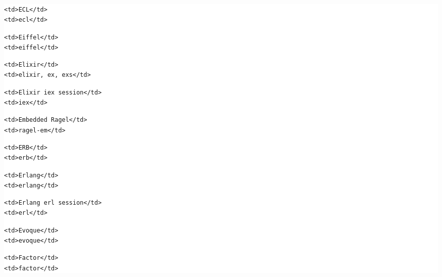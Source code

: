 	<td>ECL</td>
	<td>ecl</td>
</tr>

<tr>

	<td>Eiffel</td>
	<td>eiffel</td>
</tr>

<tr>

	<td>Elixir</td>
	<td>elixir, ex, exs</td>
</tr>

<tr>

	<td>Elixir iex session</td>
	<td>iex</td>
</tr>

<tr>

	<td>Embedded Ragel</td>
	<td>ragel-em</td>
</tr>

<tr>

	<td>ERB</td>
	<td>erb</td>
</tr>

<tr>

	<td>Erlang</td>
	<td>erlang</td>
</tr>

<tr>

	<td>Erlang erl session</td>
	<td>erl</td>
</tr>

<tr>

	<td>Evoque</td>
	<td>evoque</td>
</tr>

<tr>

	<td>Factor</td>
	<td>factor</td>
</tr>

<tr>
